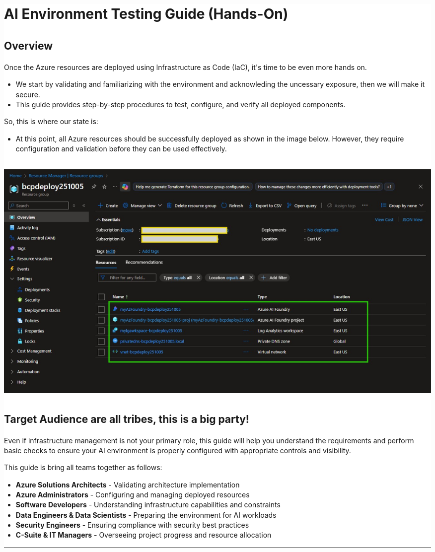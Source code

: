 # AI Environment Testing Guide (Hands-On)

## Overview

Once the Azure resources are deployed using Infrastructure as Code (IaC), it's time to be even more hands on. 
- We start by validating and familiarizing with the environment and acknowleding the uncessary exposure, then we will make it secure. 
- This guide provides step-by-step procedures to test, configure, and verify all deployed components.

So, this is where our state is:
- At this point, all Azure resources should be successfully deployed as shown in the image below. However, they require configuration and validation before they can be used effectively.

![Deployed Azure Resources](99_Images/resource_deployment_service_view.jpg)
---

## Target Audience are all tribes, this is a big party!

Even if infrastructure management is not your primary role, this guide will help you understand the requirements and perform basic checks to ensure your AI environment is properly configured with appropriate controls and visibility.

This guide is bring all teams together as follows:

- **Azure Solutions Architects** - Validating architecture implementation
- **Azure Administrators** - Configuring and managing deployed resources
- **Software Developers** - Understanding infrastructure capabilities and constraints
- **Data Engineers & Data Scientists** - Preparing the environment for AI workloads
- **Security Engineers** - Ensuring compliance with security best practices
- **C-Suite & IT Managers** - Overseeing project progress and resource allocation

---